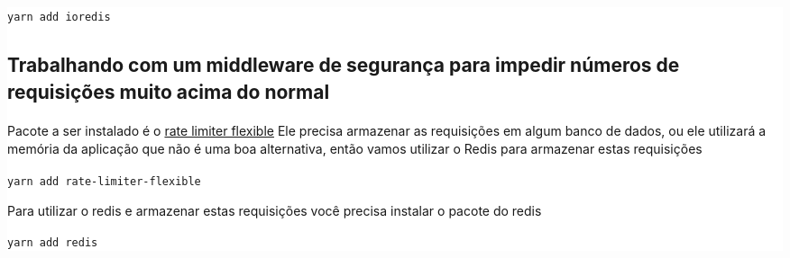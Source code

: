 ```shell
yarn add ioredis
```

## Trabalhando com um middleware de segurança para impedir números de requisições muito acima do normal

Pacote a ser instalado é o [rate limiter flexible](https://github.com/animir/node-rate-limiter-flexible#readme)
Ele precisa armazenar as requisições em algum banco de dados, ou ele utilizará a memória da aplicação que não é uma boa alternativa, então vamos utilizar o Redis para armazenar estas requisições

```shell
yarn add rate-limiter-flexible
```

Para utilizar o redis e armazenar estas requisições você precisa instalar o pacote do redis

```shell
yarn add redis
```

